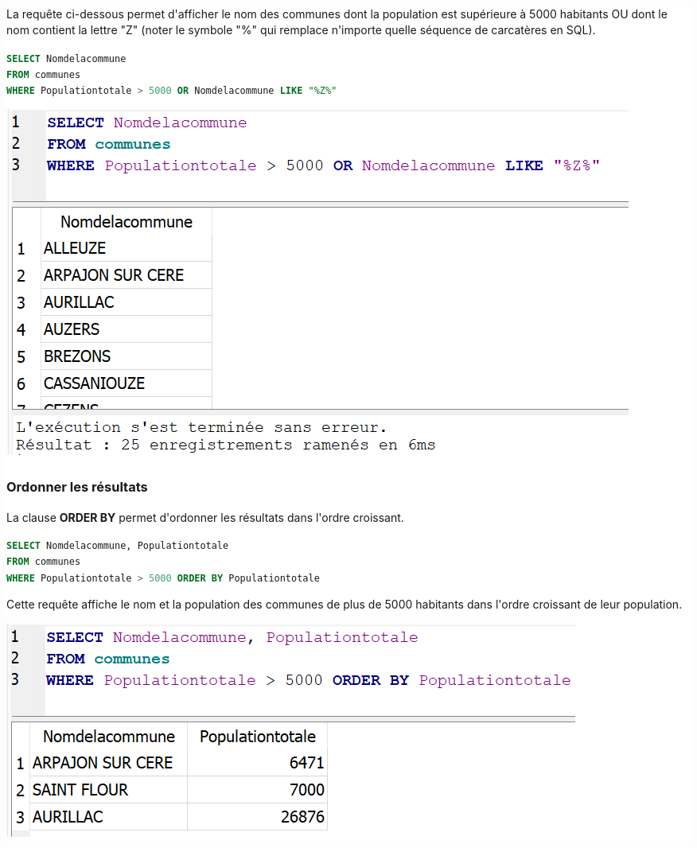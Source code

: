 La requête ci-dessous permet d'afficher le nom des communes dont la population est supérieure à 5000 habitants OU dont le nom contient la lettre "Z" (noter le symbole "%" qui remplace n'importe quelle séquence de carcatères en SQL).

````SQL
SELECT Nomdelacommune
FROM communes
WHERE Populationtotale > 5000 OR Nomdelacommune LIKE "%Z%"
````

![](../../../assets/images/SQL4.png)

### Ordonner les résultats

La clause **ORDER BY** permet d'ordonner les résultats dans l'ordre croissant.

````SQL
SELECT Nomdelacommune, Populationtotale
FROM communes
WHERE Populationtotale > 5000 ORDER BY Populationtotale
````

Cette requête affiche le nom et la population des communes de plus de 5000 habitants dans l'ordre croissant de leur population.

![](../../../assets/images/SQL5.png)
